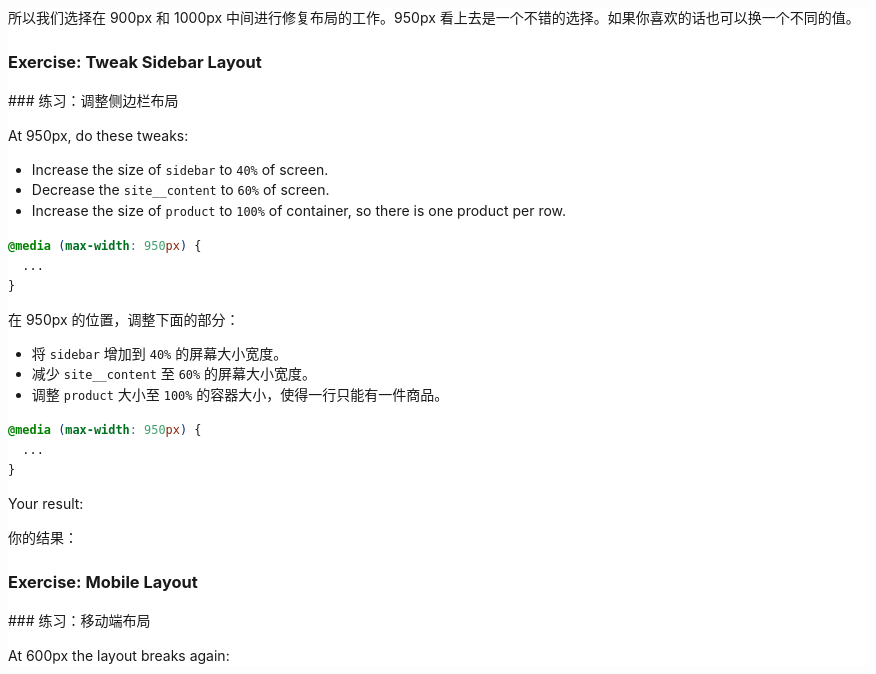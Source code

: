 <cn>
所以我们选择在 900px 和 1000px 中间进行修复布局的工作。950px 看上去是一个不错的选择。如果你喜欢的话也可以换一个不同的值。
</cn>

### Exercise: Tweak Sidebar Layout

<cn>
### 练习：调整侧边栏布局
</cn>

At 950px, do these tweaks:

+ Increase the size of `sidebar` to `40%` of screen.
+ Decrease the `site__content` to `60%` of screen.
+ Increase the size of `product` to `100%` of container, so there is one product per row.

```css
@media (max-width: 950px) {
  ...
}
```

<cn>
在 950px 的位置，调整下面的部分：

+ 将 `sidebar` 增加到 `40%` 的屏幕大小宽度。
+ 减少 `site__content` 至 `60%` 的屏幕大小宽度。
+ 调整 `product` 大小至 `100%` 的容器大小，使得一行只能有一件商品。

```css
@media (max-width: 950px) {
  ...
}
```
</cn>

Your result:

<video src="responsive-layout--950px.mp4" controls></video>

<cn>
你的结果：

<video src="responsive-layout--950px.mp4" controls></video>
</cn>

### Exercise: Mobile Layout

<cn>
### 练习：移动端布局
</cn>

At 600px the layout breaks again:

